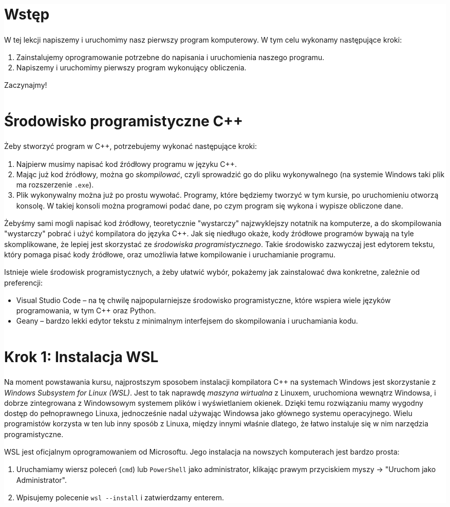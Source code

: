 # Wstęp

W tej lekcji napiszemy i uruchomimy nasz pierwszy program komputerowy.
W tym celu wykonamy następujące kroki:

1. Zainstalujemy oprogramowanie potrzebne do napisania i uruchomienia naszego programu.
2. Napiszemy i uruchomimy pierwszy program wykonujący obliczenia.

Zaczynajmy!


# Środowisko programistyczne C++

Żeby stworzyć program w C++, potrzebujemy wykonać następujące kroki:

1. Najpierw musimy napisać kod źródłowy programu w języku C++.
2. Mając już kod źródłowy, można go *skompilować*, czyli sprowadzić go do pliku wykonywalnego (na systemie Windows taki plik ma rozszerzenie `.exe`).
3. Plik wykonywalny można już po prostu wywołać.
Programy, które będziemy tworzyć w tym kursie, po uruchomieniu otworzą konsolę.
W takiej konsoli można programowi podać dane, po czym program się wykona i wypisze obliczone dane.

Żebyśmy sami mogli napisać kod źródłowy, teoretycznie "wystarczy" najzwyklejszy notatnik na komputerze, a do skompilowania "wystarczy" pobrać i użyć kompilatora do języka C++.
Jak się niedługo okaże, kody źródłowe programów bywają na tyle skomplikowane, że lepiej jest skorzystać ze *środowiska programistycznego*.
Takie środowisko zazwyczaj jest edytorem tekstu, który pomaga pisać kody źródłowe, oraz umożliwia łatwe kompilowanie i uruchamianie programu.

Istnieje wiele środowisk programistycznych, a żeby ułatwić wybór, pokażemy jak zainstalować dwa konkretne, zależnie od preferencji:

- Visual Studio Code – na tę chwilę najpopularniejsze środowisko programistyczne, które wspiera wiele języków programowania, w tym C++ oraz Python.
- Geany – bardzo lekki edytor tekstu z minimalnym interfejsem do skompilowania i uruchamiania kodu.

# Krok 1: Instalacja WSL

Na moment powstawania kursu, najprostszym sposobem instalacji kompilatora C++ na systemach Windows jest skorzystanie z *Windows Subsystem for Linux (WSL)*.
Jest to tak naprawdę *maszyna wirtualna* z Linuxem, uruchomiona wewnątrz Windowsa, i dobrze zintegrowana z Windowsowym systemem plików i wyświetlaniem okienek. Dzięki temu rozwiązaniu mamy wygodny dostęp do pełnoprawnego Linuxa, jednocześnie nadal używając Windowsa jako głównego systemu operacyjnego. Wielu programistów korzysta w ten lub inny sposób z Linuxa, między innymi właśnie dlatego, że łatwo instaluje się w nim narzędzia programistyczne.

WSL jest oficjalnym oprogramowaniem od Microsoftu. Jego instalacja na nowszych komputerach jest bardzo prosta:

1. Uruchamiamy wiersz poleceń (`cmd`) lub `PowerShell` jako administrator, klikając prawym przyciskiem myszy -> "Uruchom jako Administrator".

2. Wpisujemy polecenie `wsl --install` i zatwierdzamy enterem.
